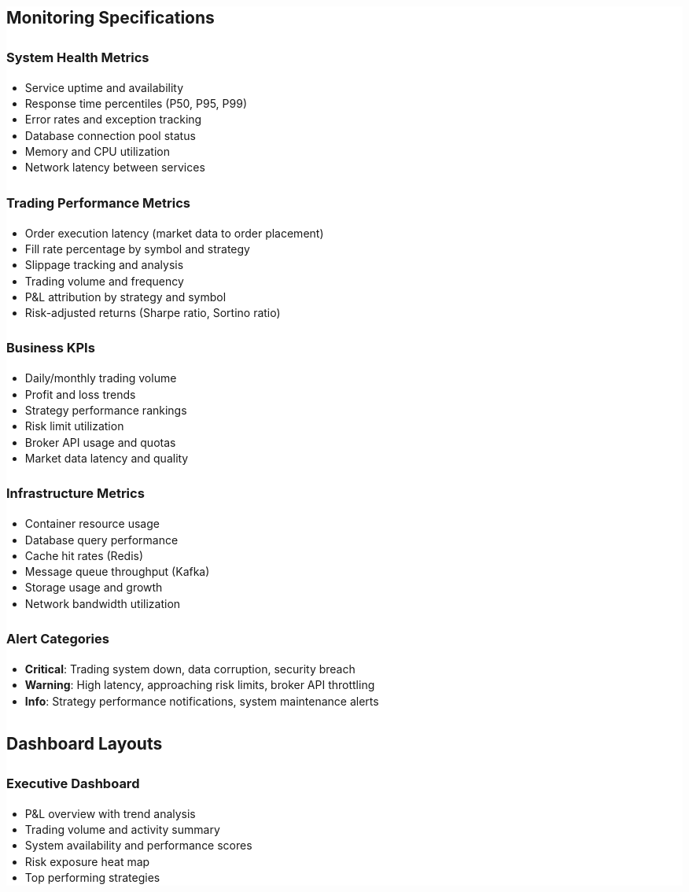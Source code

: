 ## Monitoring Specifications

### System Health Metrics
- Service uptime and availability
- Response time percentiles (P50, P95, P99)
- Error rates and exception tracking
- Database connection pool status
- Memory and CPU utilization
- Network latency between services

### Trading Performance Metrics
- Order execution latency (market data to order placement)
- Fill rate percentage by symbol and strategy
- Slippage tracking and analysis
- Trading volume and frequency
- P&L attribution by strategy and symbol
- Risk-adjusted returns (Sharpe ratio, Sortino ratio)

### Business KPIs
- Daily/monthly trading volume
- Profit and loss trends
- Strategy performance rankings
- Risk limit utilization
- Broker API usage and quotas
- Market data latency and quality

### Infrastructure Metrics
- Container resource usage
- Database query performance
- Cache hit rates (Redis)
- Message queue throughput (Kafka)
- Storage usage and growth
- Network bandwidth utilization

### Alert Categories
- **Critical**: Trading system down, data corruption, security breach
- **Warning**: High latency, approaching risk limits, broker API throttling
- **Info**: Strategy performance notifications, system maintenance alerts

## Dashboard Layouts

### Executive Dashboard
- P&L overview with trend analysis
- Trading volume and activity summary
- System availability and performance scores
- Risk exposure heat map
- Top performing strategies
